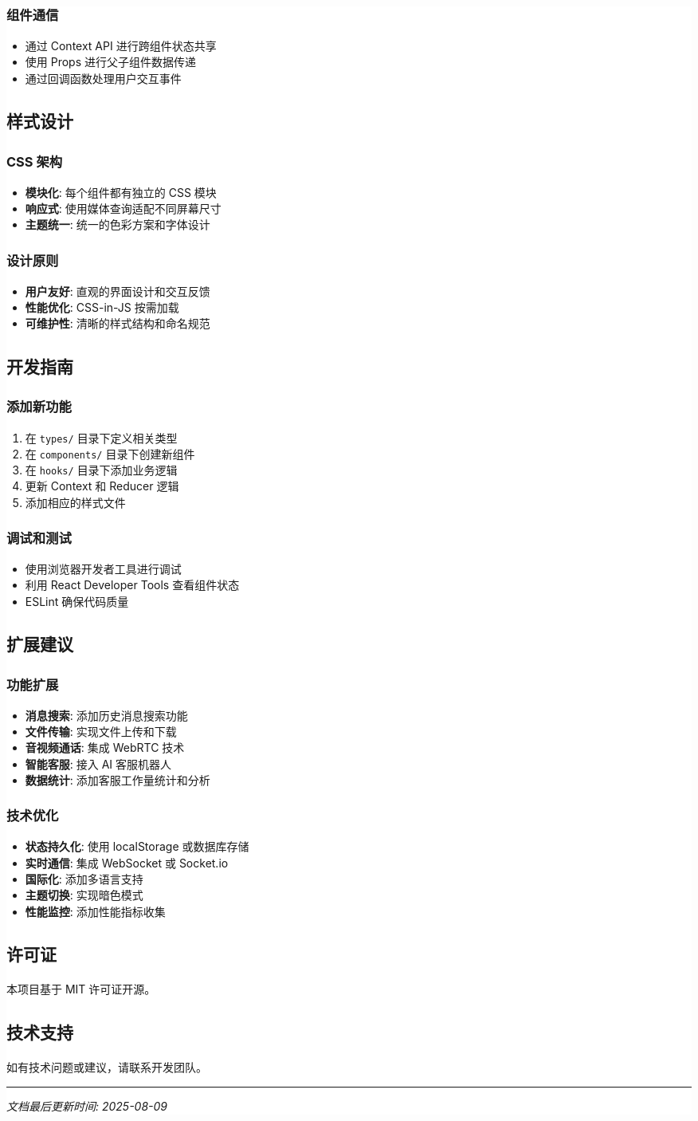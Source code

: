### 组件通信
- 通过 Context API 进行跨组件状态共享
- 使用 Props 进行父子组件数据传递
- 通过回调函数处理用户交互事件

## 样式设计

### CSS 架构
- **模块化**: 每个组件都有独立的 CSS 模块
- **响应式**: 使用媒体查询适配不同屏幕尺寸
- **主题统一**: 统一的色彩方案和字体设计

### 设计原则
- **用户友好**: 直观的界面设计和交互反馈
- **性能优化**: CSS-in-JS 按需加载
- **可维护性**: 清晰的样式结构和命名规范

## 开发指南

### 添加新功能
1. 在 `types/` 目录下定义相关类型
2. 在 `components/` 目录下创建新组件
3. 在 `hooks/` 目录下添加业务逻辑
4. 更新 Context 和 Reducer 逻辑
5. 添加相应的样式文件

### 调试和测试
- 使用浏览器开发者工具进行调试
- 利用 React Developer Tools 查看组件状态
- ESLint 确保代码质量

## 扩展建议

### 功能扩展
- **消息搜索**: 添加历史消息搜索功能
- **文件传输**: 实现文件上传和下载
- **音视频通话**: 集成 WebRTC 技术
- **智能客服**: 接入 AI 客服机器人
- **数据统计**: 添加客服工作量统计和分析

### 技术优化
- **状态持久化**: 使用 localStorage 或数据库存储
- **实时通信**: 集成 WebSocket 或 Socket.io
- **国际化**: 添加多语言支持
- **主题切换**: 实现暗色模式
- **性能监控**: 添加性能指标收集

## 许可证

本项目基于 MIT 许可证开源。

## 技术支持

如有技术问题或建议，请联系开发团队。

---

*文档最后更新时间: 2025-08-09*